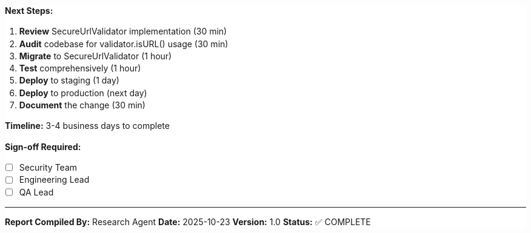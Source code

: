 **Next Steps:**
1. **Review** SecureUrlValidator implementation (30 min)
2. **Audit** codebase for validator.isURL() usage (30 min)
3. **Migrate** to SecureUrlValidator (1 hour)
4. **Test** comprehensively (1 hour)
5. **Deploy** to staging (1 day)
6. **Deploy** to production (next day)
7. **Document** the change (30 min)

**Timeline:** 3-4 business days to complete

**Sign-off Required:**
- [ ] Security Team
- [ ] Engineering Lead
- [ ] QA Lead

---

**Report Compiled By:** Research Agent
**Date:** 2025-10-23
**Version:** 1.0
**Status:** ✅ COMPLETE

